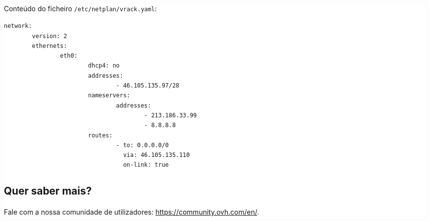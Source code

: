 Conteúdo do ficheiro `/etc/netplan/vrack.yaml`:

```bash
network:
        version: 2
        ethernets:
                eth0:
                        dhcp4: no
                        addresses:
                                - 46.105.135.97/28
                        nameservers:
                                addresses:
                                        - 213.186.33.99
                                        - 8.8.8.8
                        routes:
                                - to: 0.0.0.0/0
                                  via: 46.105.135.110
                                  on-link: true
```

## Quer saber mais?
 
Fale com a nossa comunidade de utilizadores: <https://community.ovh.com/en/>.
